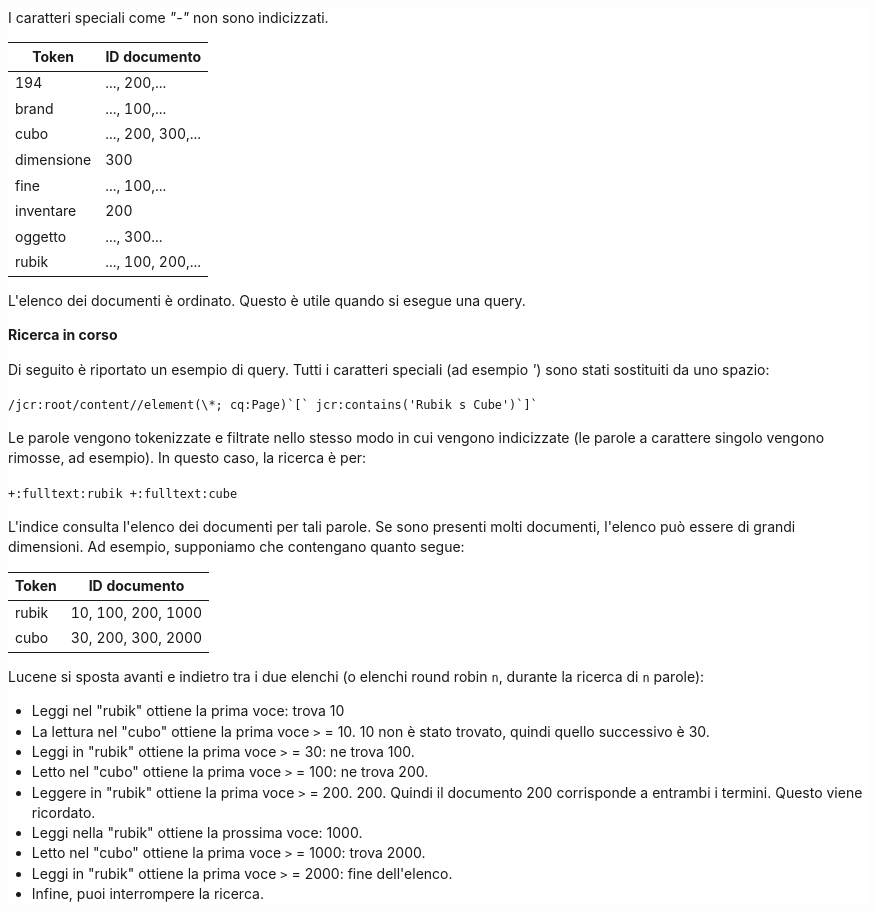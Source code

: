 I caratteri speciali come *&quot;-&quot;* non sono indicizzati.

| <b>Token</b> | <b>ID documento</b> |
| --- | --- |
| 194 | ..., 200,... |
| brand | ..., 100,... |
| cubo | ..., 200, 300,... |
| dimensione | 300 |
| fine | ..., 100,... |
| inventare | 200 |
| oggetto | ..., 300... |
| rubik | ..., 100, 200,... |

L&#39;elenco dei documenti è ordinato. Questo è utile quando si esegue una query.

<b>Ricerca in corso</b>

Di seguito è riportato un esempio di query. Tutti i caratteri speciali (ad esempio *&#39;*) sono stati sostituiti da uno spazio:

```
/jcr:root/content//element(\*; cq:Page)`[` jcr:contains('Rubik s Cube')`]`
```

Le parole vengono tokenizzate e filtrate nello stesso modo in cui vengono indicizzate (le parole a carattere singolo vengono rimosse, ad esempio). In questo caso, la ricerca è per:

```
+:fulltext:rubik +:fulltext:cube
```

L&#39;indice consulta l&#39;elenco dei documenti per tali parole. Se sono presenti molti documenti, l&#39;elenco può essere di grandi dimensioni. Ad esempio, supponiamo che contengano quanto segue:


| <b>Token</b> | <b>ID documento</b> |
| --- | --- |
| rubik | 10, 100, 200, 1000 |
| cubo | 30, 200, 300, 2000 |


Lucene si sposta avanti e indietro tra i due elenchi (o elenchi round robin `n`, durante la ricerca di `n` parole):

* Leggi nel &quot;rubik&quot; ottiene la prima voce: trova 10
* La lettura nel &quot;cubo&quot; ottiene la prima voce `>` = 10. 10 non è stato trovato, quindi quello successivo è 30.
* Leggi in &quot;rubik&quot; ottiene la prima voce `>` = 30: ne trova 100.
* Letto nel &quot;cubo&quot; ottiene la prima voce `>` = 100: ne trova 200.
* Leggere in &quot;rubik&quot; ottiene la prima voce `>` = 200. 200. Quindi il documento 200 corrisponde a entrambi i termini. Questo viene ricordato.
* Leggi nella &quot;rubik&quot; ottiene la prossima voce: 1000.
* Letto nel &quot;cubo&quot; ottiene la prima voce `>` = 1000: trova 2000.
* Leggi in &quot;rubik&quot; ottiene la prima voce `>` = 2000: fine dell&#39;elenco.
* Infine, puoi interrompere la ricerca.
